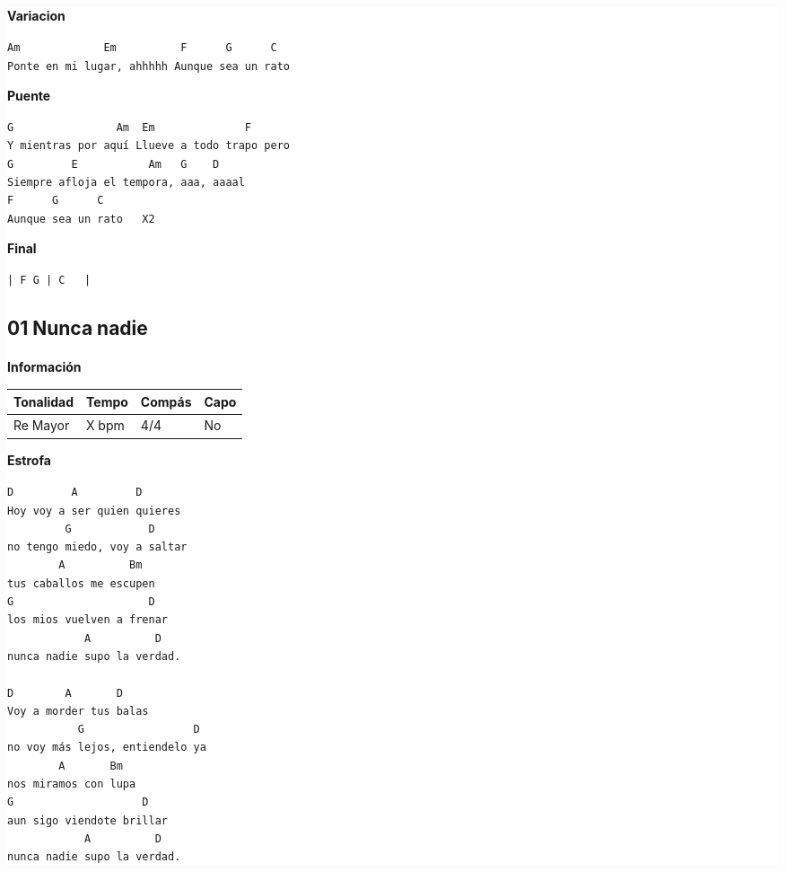 **Variacion**
```
Am             Em          F      G      C
Ponte en mi lugar, ahhhhh Aunque sea un rato
```
**Puente**
```
G                Am  Em              F
Y mientras por aquí Llueve a todo trapo pero
G         E           Am   G    D
Siempre afloja el tempora, aaa, aaaal
F      G      C
Aunque sea un rato   X2
```
**Final**
```
| F G | C   |
```
<div style="page-break-after: always;"></div>

## 01 Nunca nadie

**Información**

| Tonalidad | Tempo | Compás | Capo |
| --------- | ----- | ------ | ---- |
| Re Mayor  | X bpm | 4/4    | No   |


**Estrofa**

```
D         A         D
Hoy voy a ser quien quieres
         G            D
no tengo miedo, voy a saltar
        A          Bm
tus caballos me escupen
G                     D
los mios vuelven a frenar
            A          D
nunca nadie supo la verdad.

D        A       D
Voy a morder tus balas
           G                 D
no voy más lejos, entiendelo ya
        A       Bm
nos miramos con lupa
G                    D
aun sigo viendote brillar
            A          D
nunca nadie supo la verdad.
```
